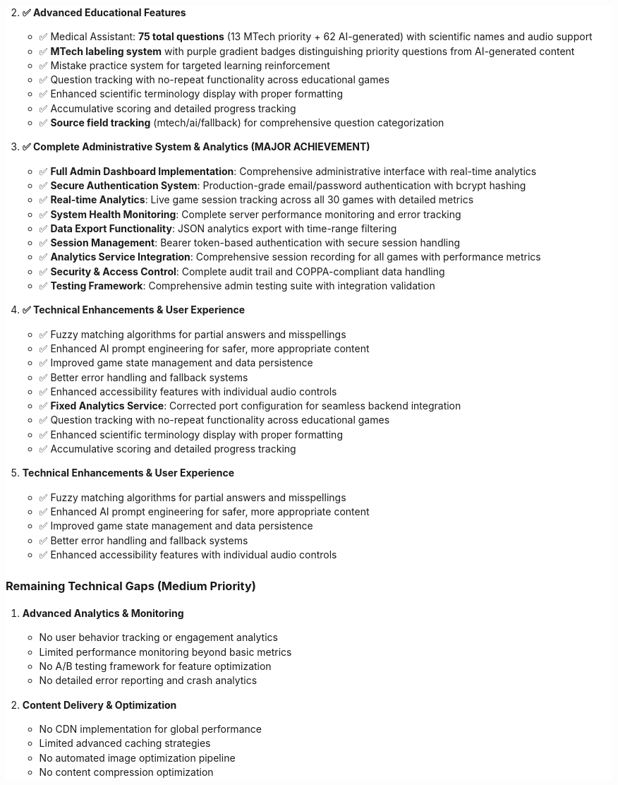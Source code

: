2. **✅ Advanced Educational Features**
   - ✅ Medical Assistant: **75 total questions** (13 MTech priority + 62 AI-generated) with scientific names and audio support
   - ✅ **MTech labeling system** with purple gradient badges distinguishing priority questions from AI-generated content
   - ✅ Mistake practice system for targeted learning reinforcement
   - ✅ Question tracking with no-repeat functionality across educational games
   - ✅ Enhanced scientific terminology display with proper formatting
   - ✅ Accumulative scoring and detailed progress tracking
   - ✅ **Source field tracking** (mtech/ai/fallback) for comprehensive question categorization

3. **✅ Complete Administrative System & Analytics (MAJOR ACHIEVEMENT)**
   - ✅ **Full Admin Dashboard Implementation**: Comprehensive administrative interface with real-time analytics
   - ✅ **Secure Authentication System**: Production-grade email/password authentication with bcrypt hashing
   - ✅ **Real-time Analytics**: Live game session tracking across all 30 games with detailed metrics
   - ✅ **System Health Monitoring**: Complete server performance monitoring and error tracking
   - ✅ **Data Export Functionality**: JSON analytics export with time-range filtering
   - ✅ **Session Management**: Bearer token-based authentication with secure session handling
   - ✅ **Analytics Service Integration**: Comprehensive session recording for all games with performance metrics
   - ✅ **Security & Access Control**: Complete audit trail and COPPA-compliant data handling
   - ✅ **Testing Framework**: Comprehensive admin testing suite with integration validation

4. **✅ Technical Enhancements & User Experience**
   - ✅ Fuzzy matching algorithms for partial answers and misspellings
   - ✅ Enhanced AI prompt engineering for safer, more appropriate content
   - ✅ Improved game state management and data persistence
   - ✅ Better error handling and fallback systems
   - ✅ Enhanced accessibility features with individual audio controls
   - ✅ **Fixed Analytics Service**: Corrected port configuration for seamless backend integration
   - ✅ Question tracking with no-repeat functionality across educational games
   - ✅ Enhanced scientific terminology display with proper formatting
   - ✅ Accumulative scoring and detailed progress tracking

3. **Technical Enhancements & User Experience**
   - ✅ Fuzzy matching algorithms for partial answers and misspellings
   - ✅ Enhanced AI prompt engineering for safer, more appropriate content
   - ✅ Improved game state management and data persistence
   - ✅ Better error handling and fallback systems
   - ✅ Enhanced accessibility features with individual audio controls

### Remaining Technical Gaps (Medium Priority)
1. **Advanced Analytics & Monitoring**
   - No user behavior tracking or engagement analytics
   - Limited performance monitoring beyond basic metrics
   - No A/B testing framework for feature optimization
   - No detailed error reporting and crash analytics

2. **Content Delivery & Optimization**
   - No CDN implementation for global performance
   - Limited advanced caching strategies
   - No automated image optimization pipeline
   - No content compression optimization
